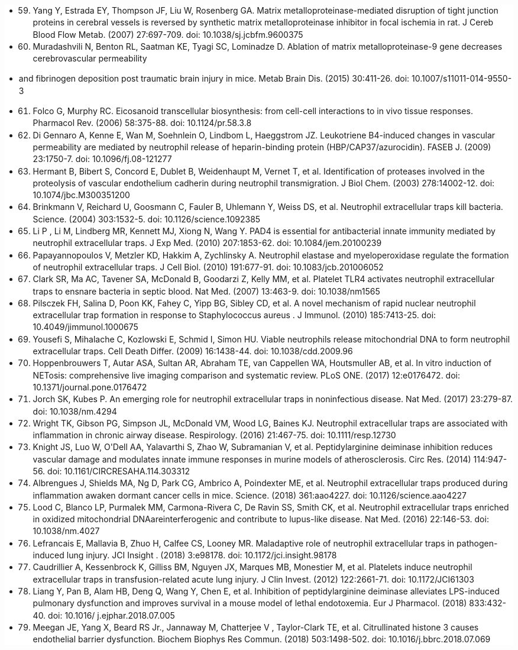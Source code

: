 - 59. Yang Y, Estrada EY, Thompson JF, Liu W, Rosenberg GA. Matrix metalloproteinase-mediated disruption of tight junction proteins in cerebral vessels is reversed by synthetic matrix metalloproteinase inhibitor in focal ischemia in rat. J Cereb Blood Flow Metab. (2007) 27:697-709. doi: 10.1038/sj.jcbfm.9600375
- 60. Muradashvili N, Benton RL, Saatman KE, Tyagi SC, Lominadze D. Ablation of matrix metalloproteinase-9 gene decreases cerebrovascular permeability

- and fibrinogen deposition post traumatic brain injury in mice. Metab Brain Dis. (2015) 30:411-26. doi: 10.1007/s11011-014-9550-3
- 61. Folco G, Murphy RC. Eicosanoid transcellular biosynthesis: from cell-cell interactions to in vivo tissue responses. Pharmacol Rev. (2006) 58:375-88. doi: 10.1124/pr.58.3.8
- 62. Di Gennaro A, Kenne E, Wan M, Soehnlein O, Lindbom L, Haeggstrom JZ. Leukotriene B4-induced changes in vascular permeability are mediated by neutrophil release of heparin-binding protein (HBP/CAP37/azurocidin). FASEB J. (2009) 23:1750-7. doi: 10.1096/fj.08-121277
- 63. Hermant B, Bibert S, Concord E, Dublet B, Weidenhaupt M, Vernet T, et al. Identification of proteases involved in the proteolysis of vascular endothelium cadherin during neutrophil transmigration. J Biol Chem. (2003) 278:14002-12. doi: 10.1074/jbc.M300351200
- 64. Brinkmann V, Reichard U, Goosmann C, Fauler B, Uhlemann Y, Weiss DS, et al. Neutrophil extracellular traps kill bacteria. Science. (2004) 303:1532-5. doi: 10.1126/science.1092385
- 65. Li P , Li M, Lindberg MR, Kennett MJ, Xiong N, Wang Y. PAD4 is essential for antibacterial innate immunity mediated by neutrophil extracellular traps. J Exp Med. (2010) 207:1853-62. doi: 10.1084/jem.20100239
- 66. Papayannopoulos V, Metzler KD, Hakkim A, Zychlinsky A. Neutrophil elastase and myeloperoxidase regulate the formation of neutrophil extracellular traps. J Cell Biol. (2010) 191:677-91. doi: 10.1083/jcb.201006052
- 67. Clark SR, Ma AC, Tavener SA, McDonald B, Goodarzi Z, Kelly MM, et al. Platelet TLR4 activates neutrophil extracellular traps to ensnare bacteria in septic blood. Nat Med. (2007) 13:463-9. doi: 10.1038/nm1565
- 68. Pilsczek FH, Salina D, Poon KK, Fahey C, Yipp BG, Sibley CD, et al. A novel mechanism of rapid nuclear neutrophil extracellular trap formation in response to Staphylococcus aureus . J Immunol. (2010) 185:7413-25. doi: 10.4049/jimmunol.1000675
- 69. Yousefi S, Mihalache C, Kozlowski E, Schmid I, Simon HU. Viable neutrophils release mitochondrial DNA to form neutrophil extracellular traps. Cell Death Differ. (2009) 16:1438-44. doi: 10.1038/cdd.2009.96
- 70. Hoppenbrouwers T, Autar ASA, Sultan AR, Abraham TE, van Cappellen WA, Houtsmuller AB, et al. In vitro induction of NETosis: comprehensive live imaging comparison and systematic review. PLoS ONE. (2017) 12:e0176472. doi: 10.1371/journal.pone.0176472
- 71. Jorch SK, Kubes P. An emerging role for neutrophil extracellular traps in noninfectious disease. Nat Med. (2017) 23:279-87. doi: 10.1038/nm.4294
- 72. Wright TK, Gibson PG, Simpson JL, McDonald VM, Wood LG, Baines KJ. Neutrophil extracellular traps are associated with inflammation in chronic airway disease. Respirology. (2016) 21:467-75. doi: 10.1111/resp.12730
- 73. Knight JS, Luo W, O'Dell AA, Yalavarthi S, Zhao W, Subramanian V, et al. Peptidylarginine deiminase inhibition reduces vascular damage and modulates innate immune responses in murine models of atherosclerosis. Circ Res. (2014) 114:947-56. doi: 10.1161/CIRCRESAHA.114.303312
- 74. Albrengues J, Shields MA, Ng D, Park CG, Ambrico A, Poindexter ME, et al. Neutrophil extracellular traps produced during inflammation awaken dormant cancer cells in mice. Science. (2018) 361:aao4227. doi: 10.1126/science.aao4227
- 75. Lood C, Blanco LP, Purmalek MM, Carmona-Rivera C, De Ravin SS, Smith CK, et al. Neutrophil extracellular traps enriched in oxidized mitochondrial DNAareinterferogenic and contribute to lupus-like disease. Nat Med. (2016) 22:146-53. doi: 10.1038/nm.4027
- 76. Lefrancais E, Mallavia B, Zhuo H, Calfee CS, Looney MR. Maladaptive role of neutrophil extracellular traps in pathogen-induced lung injury. JCI Insight . (2018) 3:e98178. doi: 10.1172/jci.insight.98178
- 77. Caudrillier A, Kessenbrock K, Gilliss BM, Nguyen JX, Marques MB, Monestier M, et al. Platelets induce neutrophil extracellular traps in transfusion-related acute lung injury. J Clin Invest. (2012) 122:2661-71. doi: 10.1172/JCI61303
- 78. Liang Y, Pan B, Alam HB, Deng Q, Wang Y, Chen E, et al. Inhibition of peptidylarginine deiminase alleviates LPS-induced pulmonary dysfunction and improves survival in a mouse model of lethal endotoxemia. Eur J Pharmacol. (2018) 833:432-40. doi: 10.1016/ j.ejphar.2018.07.005
- 79. Meegan JE, Yang X, Beard RS Jr., Jannaway M, Chatterjee V , Taylor-Clark TE, et al. Citrullinated histone 3 causes endothelial barrier dysfunction. Biochem Biophys Res Commun. (2018) 503:1498-502. doi: 10.1016/j.bbrc.2018.07.069
